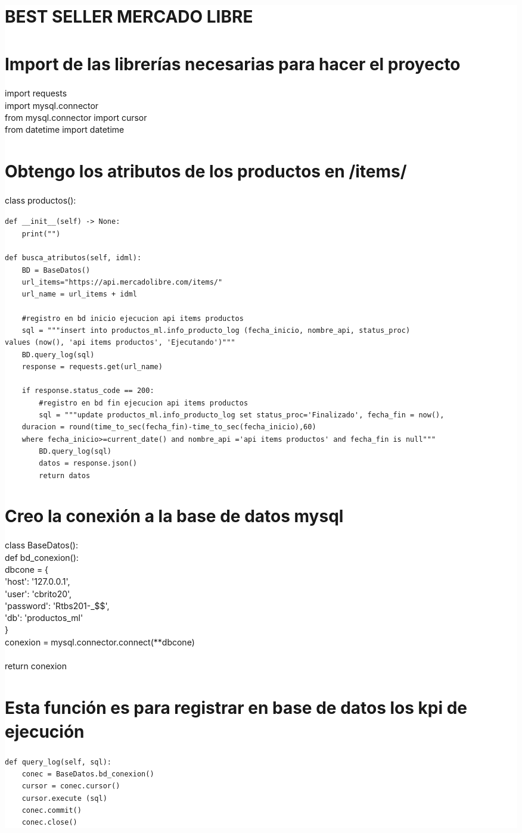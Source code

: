 # BEST SELLER MERCADO LIBRE

# Import de las librerías necesarias para hacer el proyecto
import requests \
import mysql.connector \
from mysql.connector import cursor \
from datetime import datetime 

# Obtengo los atributos de los productos en /items/

class productos(): 

    def __init__(self) -> None:
        print("")
	
    def busca_atributos(self, idml):
        BD = BaseDatos()
        url_items="https://api.mercadolibre.com/items/"
        url_name = url_items + idml
		
        #registro en bd inicio ejecucion api items productos
        sql = """insert into productos_ml.info_producto_log (fecha_inicio, nombre_api, status_proc) 
	values (now(), 'api items productos', 'Ejecutando')"""
        BD.query_log(sql)
        response = requests.get(url_name)

        if response.status_code == 200:
            #registro en bd fin ejecucion api items productos
            sql = """update productos_ml.info_producto_log set status_proc='Finalizado', fecha_fin = now(), 
	    duracion = round(time_to_sec(fecha_fin)-time_to_sec(fecha_inicio),60) 
	    where fecha_inicio>=current_date() and nombre_api ='api items productos' and fecha_fin is null"""
            BD.query_log(sql)
            datos = response.json()
            return datos
# Creo la conexión a la base de datos mysql
 class BaseDatos(): \
	def bd_conexion(): \
        dbcone = { \
                'host': '127.0.0.1', \
                'user': 'cbrito20', \
                'password': 'Rtbs201-_$$', \
                'db': 'productos_ml' \
                } \
        conexion = mysql.connector.connect(**dbcone)       
	\
        return conexion

#  Esta función es para registrar en base de datos los kpi de ejecución
    def query_log(self, sql):
        conec = BaseDatos.bd_conexion()
        cursor = conec.cursor()
        cursor.execute (sql)
        conec.commit()
        conec.close()
